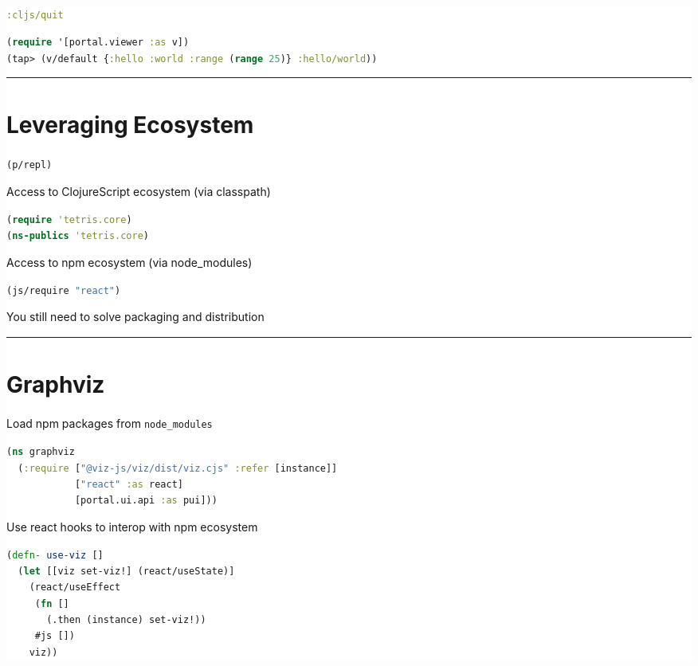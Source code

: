 ```clojure
:cljs/quit
```

```clojure
(require '[portal.viewer :as v])
(tap> (v/default {:hello :world :range (range 25)} :hello/world))
```

---

# Leveraging Ecosystem

```clojure
(p/repl)
```

Access to ClojureScript ecosystem (via classpath)

```clojure
(require 'tetris.core)
(ns-publics 'tetris.core)
```

Access to npm ecosystem (via node_modules)

```clojure
(js/require "react")
```

You still need to solve packaging and distribution

---

# Graphviz

Load npm packages from `node_modules`

```clojure
(ns graphviz
  (:require ["@viz-js/viz/dist/viz.cjs" :refer [instance]]
            ["react" :as react]
            [portal.ui.api :as pui]))
```

Use react hooks to interop with npm ecosystem

```clojure
(defn- use-viz []
  (let [[viz set-viz!] (react/useState)]
    (react/useEffect
     (fn []
       (.then (instance) set-viz!))
     #js [])
    viz))
```
